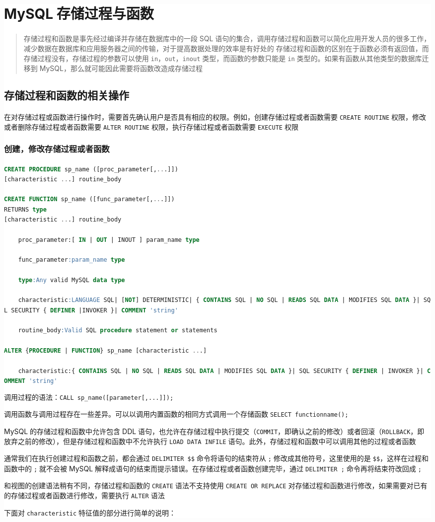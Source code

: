 # MySQL 存储过程与函数

> 存储过程和函数是事先经过编译并存储在数据库中的一段 SQL 语句的集合，调用存储过程和函数可以简化应用开发人员的很多工作，减少数据在数据库和应用服务器之间的传输，对于提高数据处理的效率是有好处的
> 存储过程和函数的区别在于函数必须有返回值，而存储过程没有，存储过程的参数可以使用 `in`，`out`，`inout` 类型，而函数的参数只能是 `in` 类型的。如果有函数从其他类型的数据库迁移到 MySQL，那么就可能因此需要将函数改造成存储过程

## 存储过程和函数的相关操作

在对存储过程或函数进行操作时，需要首先确认用户是否具有相应的权限。例如，创建存储过程或者函数需要 `CREATE ROUTINE` 权限，修改或者删除存储过程或者函数需要 `ALTER ROUTINE` 权限，执行存储过程或者函数需要 `EXECUTE` 权限

### 创建，修改存储过程或者函数

```sql
CREATE PROCEDURE sp_name ([proc_parameter[,...]])
[characteristic ...] routine_body

CREATE FUNCTION sp_name ([func_parameter[,...]])
RETURNS type
[characteristic ...] routine_body

    proc_parameter:[ IN | OUT | INOUT ] param_name type

    func_parameter:param_name type

    type:Any valid MySQL data type

    characteristic:LANGUAGE SQL| [NOT] DETERMINISTIC| { CONTAINS SQL | NO SQL | READS SQL DATA | MODIFIES SQL DATA }| SQL SECURITY { DEFINER |INVOKER }| COMMENT 'string'

    routine_body:Valid SQL procedure statement or statements

ALTER {PROCEDURE | FUNCTION} sp_name [characteristic ...]

    characteristic:{ CONTAINS SQL | NO SQL | READS SQL DATA | MODIFIES SQL DATA }| SQL SECURITY { DEFINER | INVOKER }| COMMENT 'string'
```

调用过程的语法：`CALL sp_name([parameter[,...]]);`

调用函数与调用过程存在一些差异。可以以调用内置函数的相同方式调用一个存储函数 `SELECT functionname();`

MySQL 的存储过程和函数中允许包含 DDL 语句，也允许在存储过程中执行提交（`COMMIT`，即确认之前的修改）或者回滚（`ROLLBACK`，即放弃之前的修改），但是存储过程和函数中不允许执行 `LOAD DATA INFILE` 语句。此外，存储过程和函数中可以调用其他的过程或者函数

通常我们在执行创建过程和函数之前，都会通过 `DELIMITER $$` 命令将语句的结束符从 `;` 修改成其他符号，这里使用的是 `$$`，这样在过程和函数中的 `;` 就不会被 MySQL 解释成语句的结束而提示错误。在存储过程或者函数创建完毕，通过 `DELIMITER ;` 命令再将结束符改回成 `;`

和视图的创建语法稍有不同，存储过程和函数的 `CREATE` 语法不支持使用 `CREATE OR REPLACE` 对存储过程和函数进行修改，如果需要对已有的存储过程或者函数进行修改，需要执行 `ALTER` 语法

下面对 `characteristic` 特征值的部分进行简单的说明：
